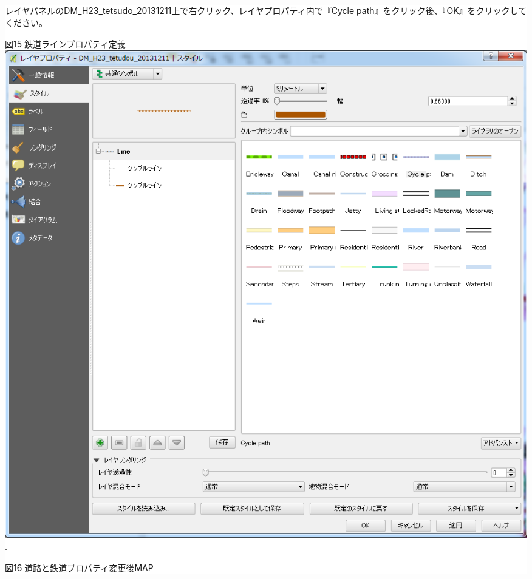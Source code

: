レイヤパネルのDM_H23_tetsudo_20131211上で右クリック、レイヤプロパティ内で『Cycle path』をクリック後、『OK』をクリックしてください。

図15 鉄道ラインプロパティ定義
![ラインプロパティ定義](img/4-1-8-tetsudo.png).

図16 道路と鉄道プロパティ変更後MAP